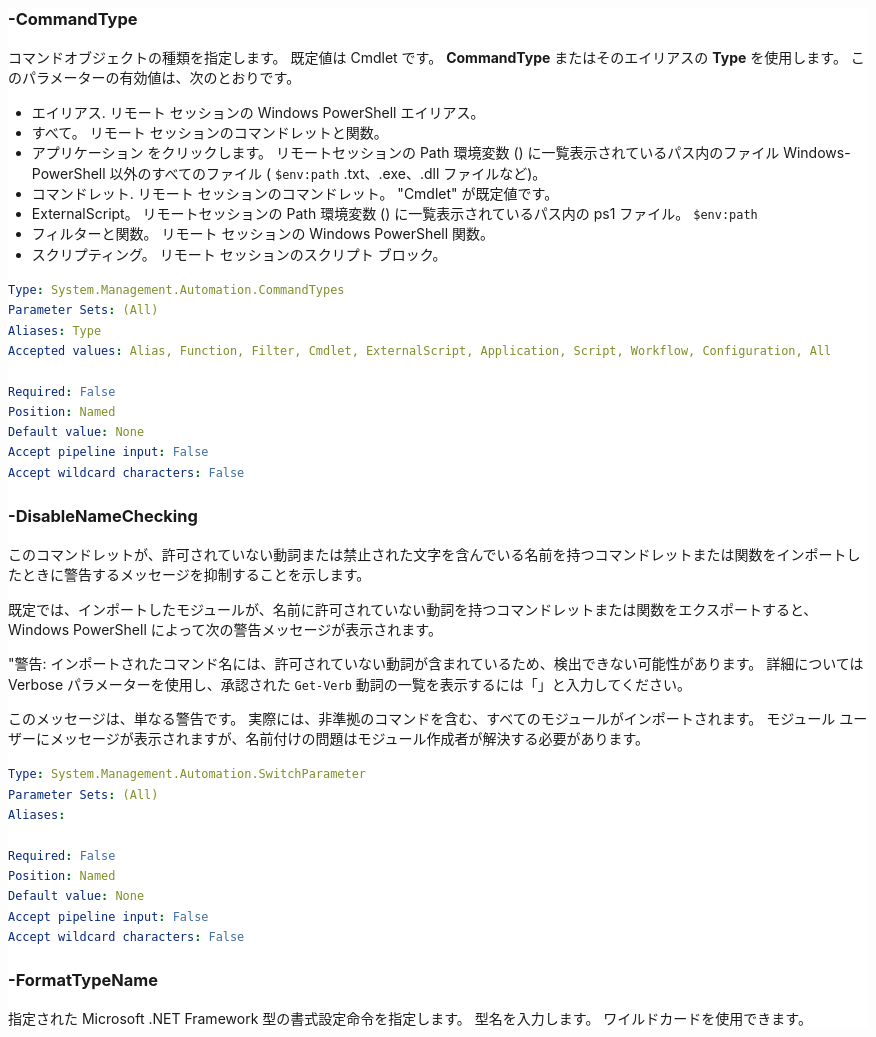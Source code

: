 ### -CommandType

コマンドオブジェクトの種類を指定します。 既定値は Cmdlet です。 **CommandType** またはそのエイリアスの **Type** を使用します。 このパラメーターの有効値は、次のとおりです。

- エイリアス. リモート セッションの Windows PowerShell エイリアス。
- すべて。 リモート セッションのコマンドレットと関数。
- アプリケーション をクリックします。 リモートセッションの Path 環境変数 () に一覧表示されているパス内のファイル Windows-PowerShell 以外のすべてのファイル ( `$env:path` .txt、.exe、.dll ファイルなど)。
- コマンドレット. リモート セッションのコマンドレット。 "Cmdlet" が既定値です。
- ExternalScript。 リモートセッションの Path 環境変数 () に一覧表示されているパス内の ps1 ファイル。 `$env:path`
- フィルターと関数。 リモート セッションの Windows PowerShell 関数。
- スクリプティング。 リモート セッションのスクリプト ブロック。

```yaml
Type: System.Management.Automation.CommandTypes
Parameter Sets: (All)
Aliases: Type
Accepted values: Alias, Function, Filter, Cmdlet, ExternalScript, Application, Script, Workflow, Configuration, All

Required: False
Position: Named
Default value: None
Accept pipeline input: False
Accept wildcard characters: False
```

### -DisableNameChecking

このコマンドレットが、許可されていない動詞または禁止された文字を含んでいる名前を持つコマンドレットまたは関数をインポートしたときに警告するメッセージを抑制することを示します。

既定では、インポートしたモジュールが、名前に許可されていない動詞を持つコマンドレットまたは関数をエクスポートすると、Windows PowerShell によって次の警告メッセージが表示されます。

"警告: インポートされたコマンド名には、許可されていない動詞が含まれているため、検出できない可能性があります。 詳細については Verbose パラメーターを使用し、承認された `Get-Verb` 動詞の一覧を表示するには「」と入力してください。

このメッセージは、単なる警告です。 実際には、非準拠のコマンドを含む、すべてのモジュールがインポートされます。 モジュール ユーザーにメッセージが表示されますが、名前付けの問題はモジュール作成者が解決する必要があります。

```yaml
Type: System.Management.Automation.SwitchParameter
Parameter Sets: (All)
Aliases:

Required: False
Position: Named
Default value: None
Accept pipeline input: False
Accept wildcard characters: False
```

### -FormatTypeName

指定された Microsoft .NET Framework 型の書式設定命令を指定します。
型名を入力します。
ワイルドカードを使用できます。
